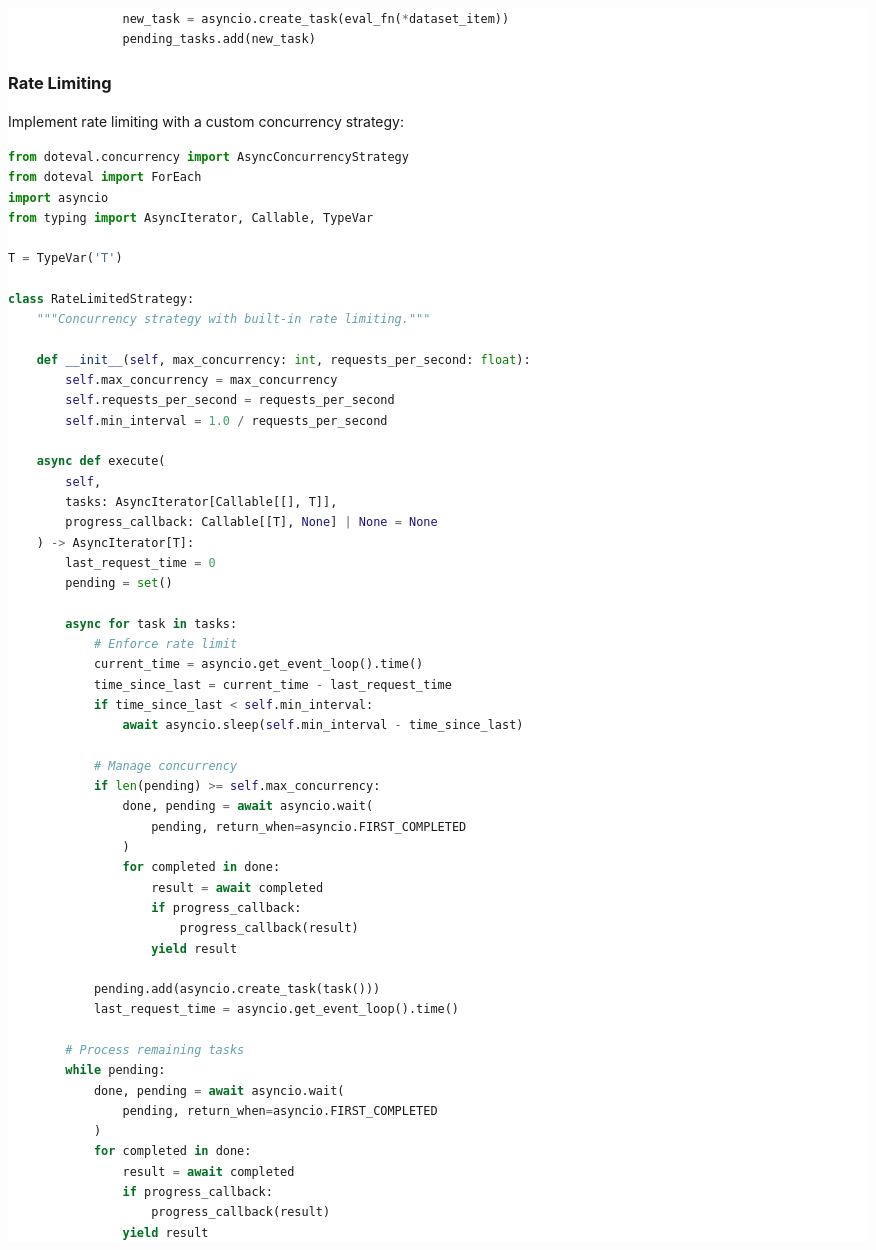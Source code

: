 ```python
                new_task = asyncio.create_task(eval_fn(*dataset_item))
                pending_tasks.add(new_task)
```

### Rate Limiting

Implement rate limiting with a custom concurrency strategy:

```python
from doteval.concurrency import AsyncConcurrencyStrategy
from doteval import ForEach
import asyncio
from typing import AsyncIterator, Callable, TypeVar

T = TypeVar('T')

class RateLimitedStrategy:
    """Concurrency strategy with built-in rate limiting."""

    def __init__(self, max_concurrency: int, requests_per_second: float):
        self.max_concurrency = max_concurrency
        self.requests_per_second = requests_per_second
        self.min_interval = 1.0 / requests_per_second

    async def execute(
        self,
        tasks: AsyncIterator[Callable[[], T]],
        progress_callback: Callable[[T], None] | None = None
    ) -> AsyncIterator[T]:
        last_request_time = 0
        pending = set()

        async for task in tasks:
            # Enforce rate limit
            current_time = asyncio.get_event_loop().time()
            time_since_last = current_time - last_request_time
            if time_since_last < self.min_interval:
                await asyncio.sleep(self.min_interval - time_since_last)

            # Manage concurrency
            if len(pending) >= self.max_concurrency:
                done, pending = await asyncio.wait(
                    pending, return_when=asyncio.FIRST_COMPLETED
                )
                for completed in done:
                    result = await completed
                    if progress_callback:
                        progress_callback(result)
                    yield result

            pending.add(asyncio.create_task(task()))
            last_request_time = asyncio.get_event_loop().time()

        # Process remaining tasks
        while pending:
            done, pending = await asyncio.wait(
                pending, return_when=asyncio.FIRST_COMPLETED
            )
            for completed in done:
                result = await completed
                if progress_callback:
                    progress_callback(result)
                yield result

```